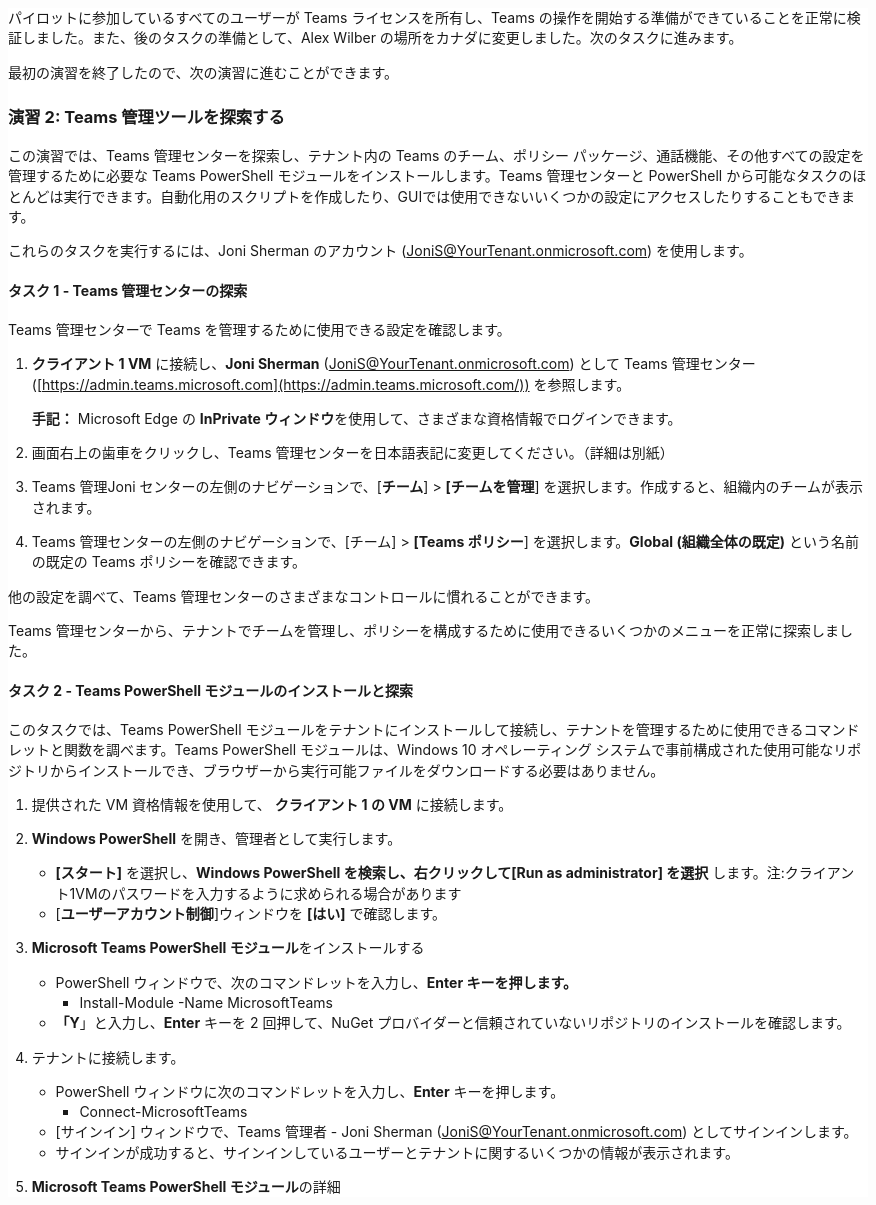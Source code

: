パイロットに参加しているすべてのユーザーが Teams ライセンスを所有し、Teams の操作を開始する準備ができていることを正常に検証しました。また、後のタスクの準備として、Alex Wilber の場所をカナダに変更しました。次のタスクに進みます。

最初の演習を終了したので、次の演習に進むことができます。

### **演習 2: Teams 管理ツールを探索する**

この演習では、Teams 管理センターを探索し、テナント内の Teams のチーム、ポリシー パッケージ、通話機能、その他すべての設定を管理するために必要な Teams PowerShell モジュールをインストールします。Teams 管理センターと PowerShell から可能なタスクのほとんどは実行できます。自動化用のスクリプトを作成したり、GUIでは使用できないいくつかの設定にアクセスしたりすることもできます。

これらのタスクを実行するには、Joni Sherman のアカウント (JoniS@YourTenant.onmicrosoft.com) を使用します。

#### **タスク 1 - Teams 管理センターの探索**

Teams 管理センターで Teams を管理するために使用できる設定を確認します。

1. **クライアント 1 VM** に接続し、**Joni Sherman** (JoniS@YourTenant.onmicrosoft.com) として Teams 管理センター ([https://admin.teams.microsoft.com](https://admin.teams.microsoft.com/)) を参照します。

   **手記：** Microsoft Edge の **InPrivate ウィンドウ**を使用して、さまざまな資格情報でログインできます。

2. 画面右上の歯車をクリックし、Teams 管理センターを日本語表記に変更してください。（詳細は別紙）

3. Teams 管理Joni センターの左側のナビゲーションで、[**チーム**] > **[チームを管理**] を選択します。作成すると、組織内のチームが表示されます。

4. Teams 管理センターの左側のナビゲーションで、[チーム] > **[Teams ポリシー**] を選択します。**Global (組織全体の既定)** という名前の既定の Teams ポリシーを確認できます。

他の設定を調べて、Teams 管理センターのさまざまなコントロールに慣れることができます。

Teams 管理センターから、テナントでチームを管理し、ポリシーを構成するために使用できるいくつかのメニューを正常に探索しました。

#### **タスク 2 - Teams PowerShell モジュールのインストールと探索**

このタスクでは、Teams PowerShell モジュールをテナントにインストールして接続し、テナントを管理するために使用できるコマンドレットと関数を調べます。Teams PowerShell モジュールは、Windows 10 オペレーティング システムで事前構成された使用可能なリポジトリからインストールでき、ブラウザーから実行可能ファイルをダウンロードする必要はありません。

1. 提供された VM 資格情報を使用して、 **クライアント 1 の VM**  に接続します。

2. **Windows PowerShell** を開き、管理者として実行します。

   - **[スタート]** を選択し、**Windows PowerShell を検索し、右クリックして[Run as administrator] を選択** します。注:クライアント1VMのパスワードを入力するように求められる場合があります
   - [**ユーザーアカウント制御**]ウィンドウを **[はい]** で確認します。

3. **Microsoft Teams PowerShell モジュール**をインストールする

   - PowerShell ウィンドウで、次のコマンドレットを入力し、**Enter キーを押します。**
     - Install-Module -Name MicrosoftTeams
   - **「Y**」と入力し、**Enter** キーを 2 回押して、NuGet プロバイダーと信頼されていないリポジトリのインストールを確認します。

4. テナントに接続します。

   - PowerShell ウィンドウに次のコマンドレットを入力し、**Enter** キーを押します。
     - Connect-MicrosoftTeams
   - [サインイン] ウィンドウで、Teams 管理者 - Joni Sherman (JoniS@YourTenant.onmicrosoft.com) としてサインインします。
   - サインインが成功すると、サインインしているユーザーとテナントに関するいくつかの情報が表示されます。

5. **Microsoft Teams PowerShell モジュール**の詳細
